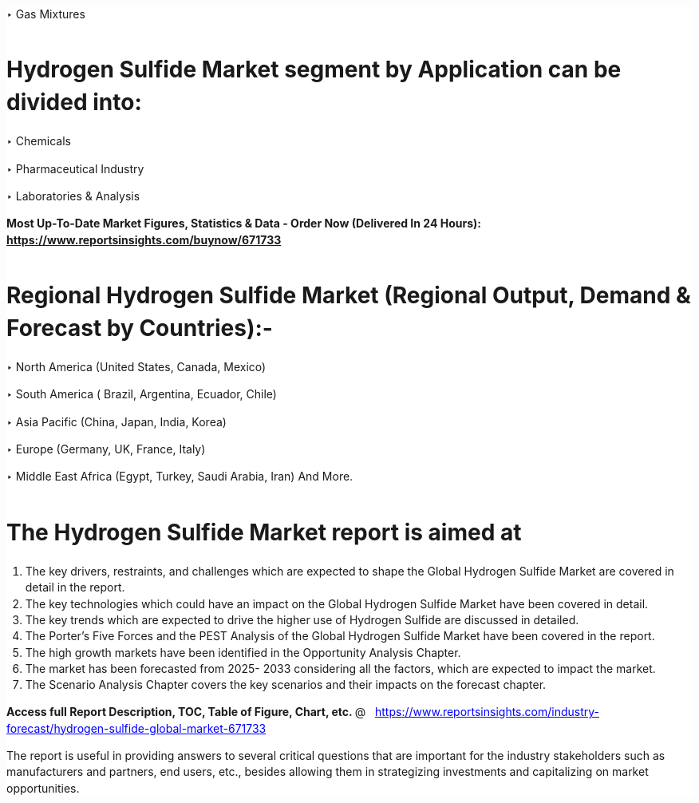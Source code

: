 ‣ Gas Mixtures

# <strong>Hydrogen Sulfide Market segment by Application can be divided into:</strong>

‣ Chemicals

‣ Pharmaceutical Industry

‣ Laboratories & Analysis

<strong>Most Up-To-Date Market Figures, Statistics & Data - Order Now (Delivered In 24 Hours): <a href=https://www.reportsinsights.com/buynow/671733>https://www.reportsinsights.com/buynow/671733</a></strong>

# <strong>Regional Hydrogen Sulfide Market (Regional Output, Demand &amp; Forecast by Countries):-</strong>

‣ North America (United States, Canada, Mexico)

‣ South America ( Brazil, Argentina, Ecuador, Chile)

‣ Asia Pacific (China, Japan, India, Korea)

‣ Europe (Germany, UK, France, Italy)

‣ Middle East Africa (Egypt, Turkey, Saudi Arabia, Iran) And More.

# <strong>The Hydrogen Sulfide Market report is aimed at</strong>
<ol>
  <li>The key drivers, restraints, and challenges which are expected to shape the Global Hydrogen Sulfide Market are covered in detail in the report.</li>
  <li>The key technologies which could have an impact on the Global Hydrogen Sulfide Market have been covered in detail.</li>
  <li>The key trends which are expected to drive the higher use of Hydrogen Sulfide are discussed in detailed.</li>
  <li>The Porter’s Five Forces and the PEST Analysis of the Global Hydrogen Sulfide Market have been covered in the report.</li>
  <li>The high growth markets have been identified in the Opportunity Analysis Chapter.</li>
  <li>The market has been forecasted from 2025- 2033 considering all the factors, which are expected to impact the market.</li>
  <li>The Scenario Analysis Chapter covers the key scenarios and their impacts on the forecast chapter.</li>
</ol>
<strong>Access full Report Description, TOC, Table of Figure, Chart, etc. </strong>@   <a href=https://www.reportsinsights.com/industry-forecast/hydrogen-sulfide-global-market-671733 style=color:#0000ff;>https://www.reportsinsights.com/industry-forecast/hydrogen-sulfide-global-market-671733</a>

The report is useful in providing answers to several critical questions that are important for the industry stakeholders such as manufacturers and partners, end users, etc., besides allowing them in strategizing investments and capitalizing on market opportunities.
